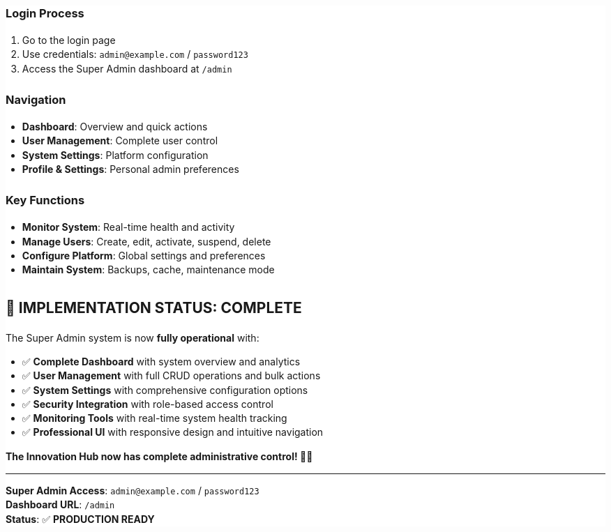 ### **Login Process**
1. Go to the login page
2. Use credentials: `admin@example.com` / `password123`
3. Access the Super Admin dashboard at `/admin`

### **Navigation**
- **Dashboard**: Overview and quick actions
- **User Management**: Complete user control
- **System Settings**: Platform configuration
- **Profile & Settings**: Personal admin preferences

### **Key Functions**
- **Monitor System**: Real-time health and activity
- **Manage Users**: Create, edit, activate, suspend, delete
- **Configure Platform**: Global settings and preferences
- **Maintain System**: Backups, cache, maintenance mode

## 🎉 **IMPLEMENTATION STATUS: COMPLETE**

The Super Admin system is now **fully operational** with:

- ✅ **Complete Dashboard** with system overview and analytics
- ✅ **User Management** with full CRUD operations and bulk actions
- ✅ **System Settings** with comprehensive configuration options
- ✅ **Security Integration** with role-based access control
- ✅ **Monitoring Tools** with real-time system health tracking
- ✅ **Professional UI** with responsive design and intuitive navigation

**The Innovation Hub now has complete administrative control! 🔧👑**

---

**Super Admin Access**: `admin@example.com` / `password123`  
**Dashboard URL**: `/admin`  
**Status**: ✅ **PRODUCTION READY**
